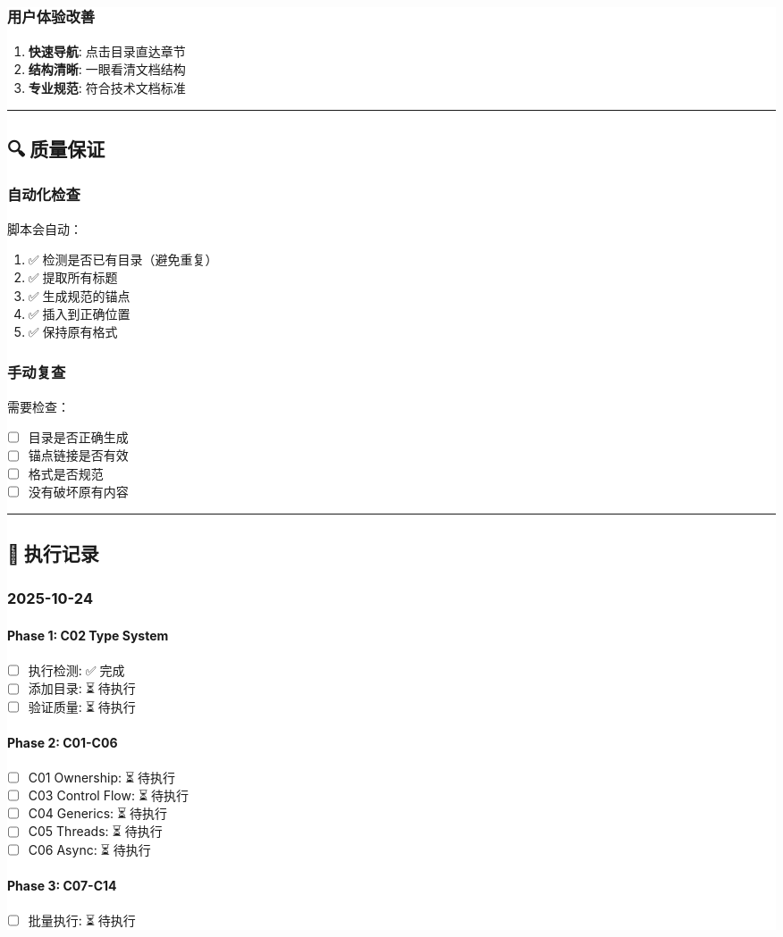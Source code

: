 ### 用户体验改善

1. **快速导航**: 点击目录直达章节
2. **结构清晰**: 一眼看清文档结构
3. **专业规范**: 符合技术文档标准

---

## 🔍 质量保证

### 自动化检查

脚本会自动：

1. ✅ 检测是否已有目录（避免重复）
2. ✅ 提取所有标题
3. ✅ 生成规范的锚点
4. ✅ 插入到正确位置
5. ✅ 保持原有格式

### 手动复查

需要检查：

- [ ] 目录是否正确生成
- [ ] 锚点链接是否有效
- [ ] 格式是否规范
- [ ] 没有破坏原有内容

---

## 📝 执行记录

### 2025-10-24

#### Phase 1: C02 Type System

- [ ] 执行检测: ✅ 完成
- [ ] 添加目录: ⏳ 待执行
- [ ] 验证质量: ⏳ 待执行

#### Phase 2: C01-C06

- [ ] C01 Ownership: ⏳ 待执行
- [ ] C03 Control Flow: ⏳ 待执行
- [ ] C04 Generics: ⏳ 待执行
- [ ] C05 Threads: ⏳ 待执行
- [ ] C06 Async: ⏳ 待执行

#### Phase 3: C07-C14

- [ ] 批量执行: ⏳ 待执行
